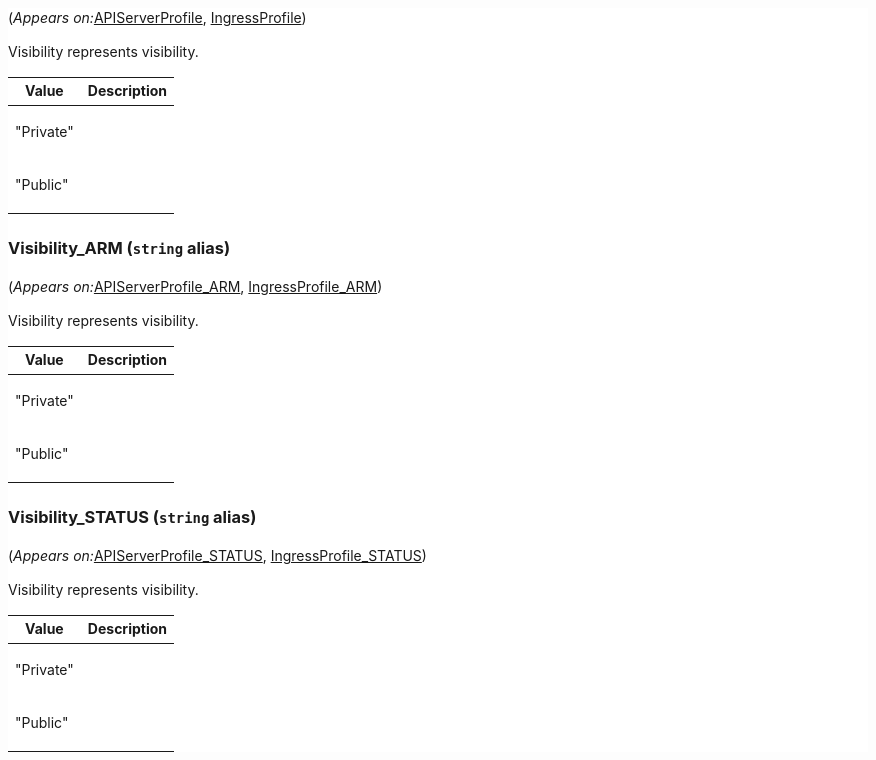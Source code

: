 <p>
(<em>Appears on:</em><a href="#redhatopenshift.azure.com/v1api20231122.APIServerProfile">APIServerProfile</a>, <a href="#redhatopenshift.azure.com/v1api20231122.IngressProfile">IngressProfile</a>)
</p>
<div>
<p>Visibility represents visibility.</p>
</div>
<table>
<thead>
<tr>
<th>Value</th>
<th>Description</th>
</tr>
</thead>
<tbody><tr><td><p>&#34;Private&#34;</p></td>
<td></td>
</tr><tr><td><p>&#34;Public&#34;</p></td>
<td></td>
</tr></tbody>
</table>
<h3 id="redhatopenshift.azure.com/v1api20231122.Visibility_ARM">Visibility_ARM
(<code>string</code> alias)</h3>
<p>
(<em>Appears on:</em><a href="#redhatopenshift.azure.com/v1api20231122.APIServerProfile_ARM">APIServerProfile_ARM</a>, <a href="#redhatopenshift.azure.com/v1api20231122.IngressProfile_ARM">IngressProfile_ARM</a>)
</p>
<div>
<p>Visibility represents visibility.</p>
</div>
<table>
<thead>
<tr>
<th>Value</th>
<th>Description</th>
</tr>
</thead>
<tbody><tr><td><p>&#34;Private&#34;</p></td>
<td></td>
</tr><tr><td><p>&#34;Public&#34;</p></td>
<td></td>
</tr></tbody>
</table>
<h3 id="redhatopenshift.azure.com/v1api20231122.Visibility_STATUS">Visibility_STATUS
(<code>string</code> alias)</h3>
<p>
(<em>Appears on:</em><a href="#redhatopenshift.azure.com/v1api20231122.APIServerProfile_STATUS">APIServerProfile_STATUS</a>, <a href="#redhatopenshift.azure.com/v1api20231122.IngressProfile_STATUS">IngressProfile_STATUS</a>)
</p>
<div>
<p>Visibility represents visibility.</p>
</div>
<table>
<thead>
<tr>
<th>Value</th>
<th>Description</th>
</tr>
</thead>
<tbody><tr><td><p>&#34;Private&#34;</p></td>
<td></td>
</tr><tr><td><p>&#34;Public&#34;</p></td>
<td></td>